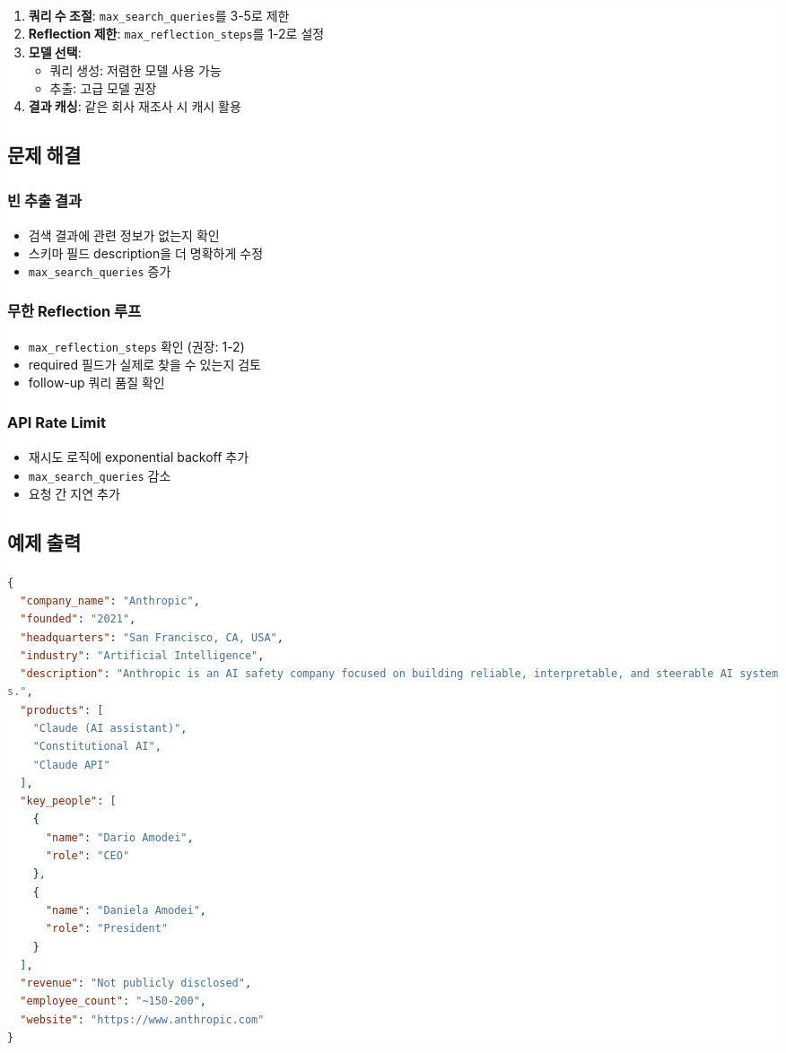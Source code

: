 1. **쿼리 수 조절**: `max_search_queries`를 3-5로 제한
2. **Reflection 제한**: `max_reflection_steps`를 1-2로 설정
3. **모델 선택**:
   - 쿼리 생성: 저렴한 모델 사용 가능
   - 추출: 고급 모델 권장
4. **결과 캐싱**: 같은 회사 재조사 시 캐시 활용

## 문제 해결

### 빈 추출 결과

- 검색 결과에 관련 정보가 없는지 확인
- 스키마 필드 description을 더 명확하게 수정
- `max_search_queries` 증가

### 무한 Reflection 루프

- `max_reflection_steps` 확인 (권장: 1-2)
- required 필드가 실제로 찾을 수 있는지 검토
- follow-up 쿼리 품질 확인

### API Rate Limit

- 재시도 로직에 exponential backoff 추가
- `max_search_queries` 감소
- 요청 간 지연 추가

## 예제 출력

```json
{
  "company_name": "Anthropic",
  "founded": "2021",
  "headquarters": "San Francisco, CA, USA",
  "industry": "Artificial Intelligence",
  "description": "Anthropic is an AI safety company focused on building reliable, interpretable, and steerable AI systems.",
  "products": [
    "Claude (AI assistant)",
    "Constitutional AI",
    "Claude API"
  ],
  "key_people": [
    {
      "name": "Dario Amodei",
      "role": "CEO"
    },
    {
      "name": "Daniela Amodei",
      "role": "President"
    }
  ],
  "revenue": "Not publicly disclosed",
  "employee_count": "~150-200",
  "website": "https://www.anthropic.com"
}
```
